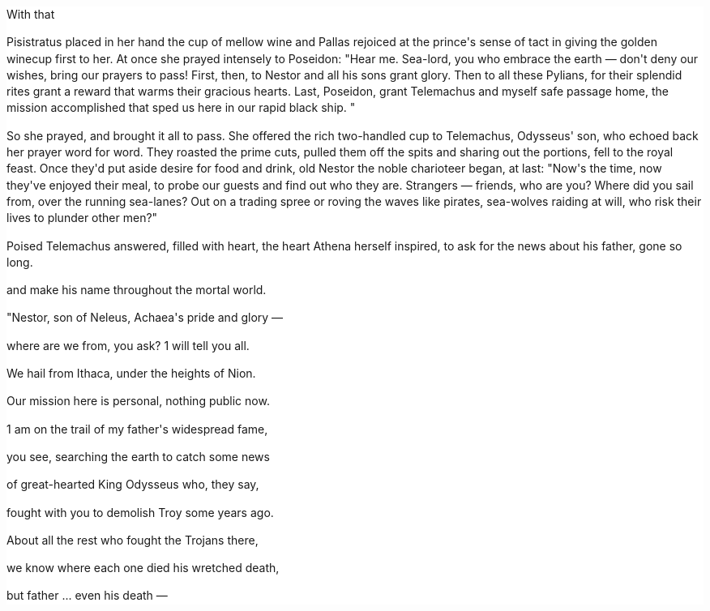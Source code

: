 With that 

Pisistratus placed in her hand the cup of mellow wine 
and Pallas rejoiced at the prince's sense of tact 
in giving the golden winecup first to her. 
At once she prayed intensely to Poseidon: 
"Hear me. Sea-lord, you who embrace the earth — 
don't deny our wishes, bring our prayers to pass! 
First, then, to Nestor and all his sons grant glory. 
Then to all these Pylians, for their splendid rites 
grant a reward that warms their gracious hearts. 
Last, Poseidon, grant Telemachus and myself 
safe passage home, the mission accomplished 
that sped us here in our rapid black ship. " 

So she prayed, and brought it all to pass. 
She offered the rich two-handled cup to Telemachus, 
Odysseus' son, who echoed back her prayer word for word. 
They roasted the prime cuts, pulled them off the spits 
and sharing out the portions, fell to the royal feast. 
Once they'd put aside desire for food and drink, 
old Nestor the noble charioteer began, at last: 
"Now's the time, now they've enjoyed their meal, 
to probe our guests and find out who they are. 
Strangers — friends, who are you? 
Where did you sail from, over the running sea-lanes? 
Out on a trading spree or roving the waves like pirates, 
sea-wolves raiding at will, who risk their lives 
to plunder other men?" 

Poised Telemachus answered, 
filled with heart, the heart Athena herself inspired, 
to ask for the news about his father, gone so long. 



and make his name throughout the mortal world. 

"Nestor, son of Neleus, Achaea's pride and glory — 

where are we from, you ask? 1 will tell you all. 

We hail from Ithaca, under the heights of Nion. 

Our mission here is personal, nothing public now. 

1 am on the trail of my father's widespread fame, 

you see, searching the earth to catch some news 

of great-hearted King Odysseus who, they say, 

fought with you to demolish Troy some years ago. 

About all the rest who fought the Trojans there, 

we know where each one died his wretched death, 

but father ... even his death — 
